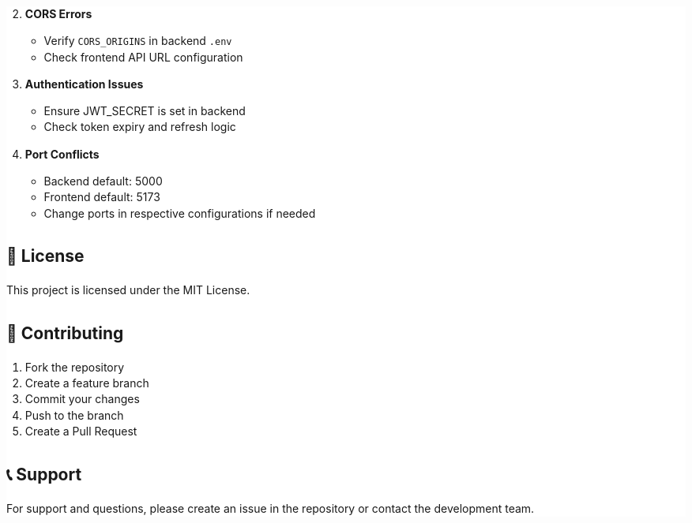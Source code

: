 2. **CORS Errors**
   - Verify `CORS_ORIGINS` in backend `.env`
   - Check frontend API URL configuration

3. **Authentication Issues**
   - Ensure JWT_SECRET is set in backend
   - Check token expiry and refresh logic

4. **Port Conflicts**
   - Backend default: 5000
   - Frontend default: 5173
   - Change ports in respective configurations if needed

## 📄 License

This project is licensed under the MIT License.

## 🤝 Contributing

1. Fork the repository
2. Create a feature branch
3. Commit your changes
4. Push to the branch
5. Create a Pull Request

## 📞 Support

For support and questions, please create an issue in the repository or contact the development team.